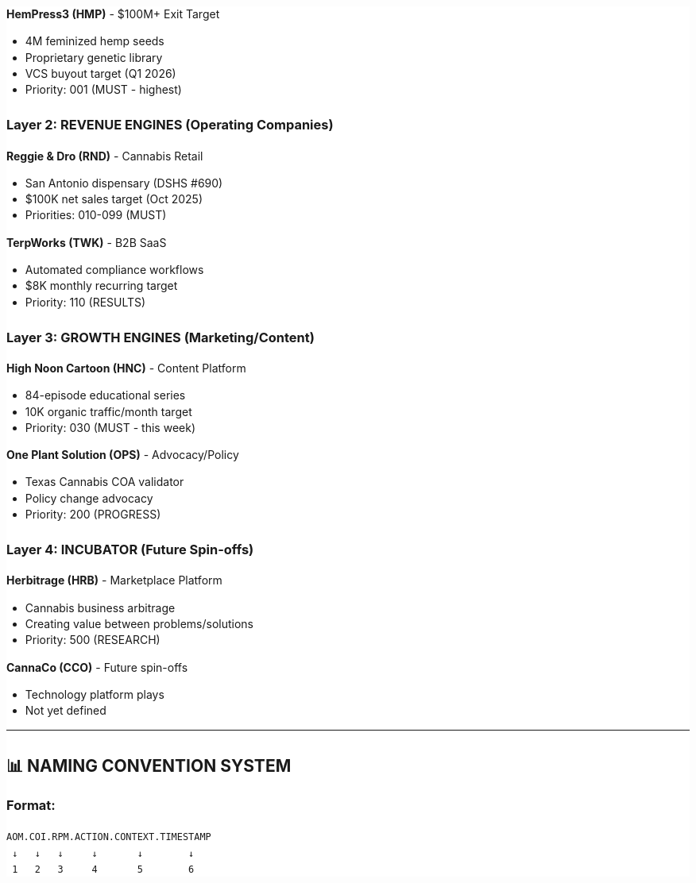 **HemPress3 (HMP)** - $100M+ Exit Target

- 4M feminized hemp seeds
- Proprietary genetic library
- VCS buyout target (Q1 2026)
- Priority: 001 (MUST - highest)

### **Layer 2: REVENUE ENGINES (Operating Companies)**

**Reggie & Dro (RND)** - Cannabis Retail

- San Antonio dispensary (DSHS #690)
- $100K net sales target (Oct 2025)
- Priorities: 010-099 (MUST)

**TerpWorks (TWK)** - B2B SaaS

- Automated compliance workflows
- $8K monthly recurring target
- Priority: 110 (RESULTS)

### **Layer 3: GROWTH ENGINES (Marketing/Content)**

**High Noon Cartoon (HNC)** - Content Platform

- 84-episode educational series
- 10K organic traffic/month target
- Priority: 030 (MUST - this week)

**One Plant Solution (OPS)** - Advocacy/Policy

- Texas Cannabis COA validator
- Policy change advocacy
- Priority: 200 (PROGRESS)

### **Layer 4: INCUBATOR (Future Spin-offs)**

**Herbitrage (HRB)** - Marketplace Platform

- Cannabis business arbitrage
- Creating value between problems/solutions
- Priority: 500 (RESEARCH)

**CannaCo (CCO)** - Future spin-offs

- Technology platform plays
- Not yet defined

---

## 📊 NAMING CONVENTION SYSTEM

### **Format:**

```
AOM.COI.RPM.ACTION.CONTEXT.TIMESTAMP
 ↓   ↓   ↓     ↓       ↓        ↓
 1   2   3     4       5        6
```
